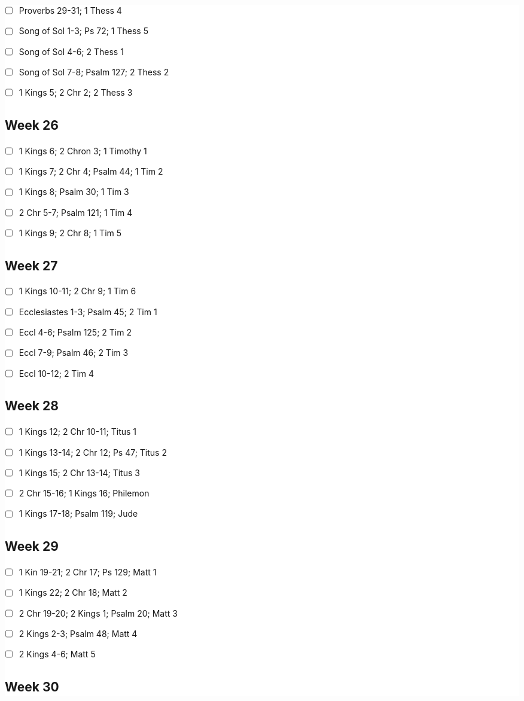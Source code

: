 - [ ] Proverbs 29-31; 1 Thess 4

- [ ] Song of Sol 1-3; Ps 72; 1 Thess 5

- [ ] Song of Sol 4-6; 2 Thess 1

- [ ] Song of Sol 7-8; Psalm 127; 2 Thess 2

- [ ] 1 Kings 5; 2 Chr 2; 2 Thess 3

## Week 26

- [ ] 1 Kings 6; 2 Chron 3; 1 Timothy 1

- [ ] 1 Kings 7; 2 Chr 4; Psalm 44; 1 Tim 2

- [ ] 1 Kings 8; Psalm 30; 1 Tim 3

- [ ] 2 Chr 5-7; Psalm 121; 1 Tim 4

- [ ] 1 Kings 9; 2 Chr 8; 1 Tim 5

## Week 27

- [ ] 1 Kings 10-11; 2 Chr 9; 1 Tim 6

- [ ] Ecclesiastes 1-3; Psalm 45; 2 Tim 1

- [ ] Eccl 4-6; Psalm 125; 2 Tim 2

- [ ] Eccl 7-9; Psalm 46; 2 Tim 3

- [ ] Eccl 10-12; 2 Tim 4

## Week 28

- [ ] 1 Kings 12; 2 Chr 10-11; Titus 1

- [ ] 1 Kings 13-14; 2 Chr 12; Ps 47; Titus 2

- [ ] 1 Kings 15; 2 Chr 13-14; Titus 3

- [ ] 2 Chr 15-16; 1 Kings 16; Philemon

- [ ] 1 Kings 17-18; Psalm 119; Jude

## Week 29

- [ ] 1 Kin 19-21; 2 Chr 17; Ps 129; Matt 1

- [ ] 1 Kings 22; 2 Chr 18; Matt 2

- [ ] 2 Chr 19-20; 2 Kings 1; Psalm 20; Matt 3

- [ ] 2 Kings 2-3; Psalm 48; Matt 4

- [ ] 2 Kings 4-6; Matt 5

## Week 30
